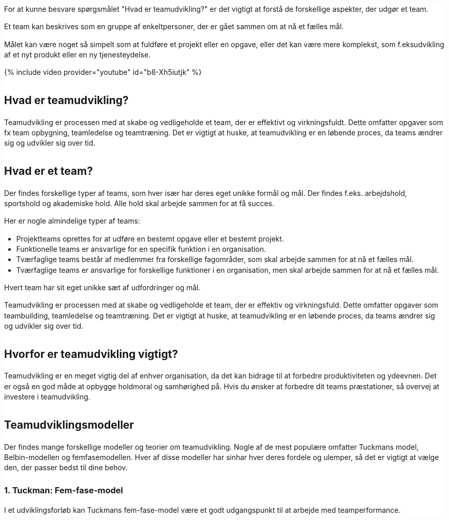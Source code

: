 

For at kunne besvare spørgsmålet "Hvad er teamudvikling?" er det vigtigt at forstå de forskellige aspekter, der udgør et team.

Et team kan beskrives som en gruppe af enkeltpersoner, der er gået sammen om at nå et fælles mål.

Målet kan være noget så simpelt som at fuldføre et projekt eller en opgave, eller det kan være mere komplekst, som f.eksudvikling af et nyt produkt eller en ny tjenesteydelse.

{% include video provider="youtube" id="b8-Xh5iutjk" %}

## Hvad er teamudvikling?

Teamudvikling er processen med at skabe og vedligeholde et team, der er effektivt og virkningsfuldt. Dette omfatter opgaver som fx team opbygning, teamledelse og teamtræning. Det er vigtigt at huske, at teamudvikling er en løbende proces, da teams ændrer sig og udvikler sig over tid.

## Hvad er et team?

Der findes forskellige typer af teams, som hver især har deres eget unikke formål og mål. Der findes f.eks. arbejdshold, sportshold og akademiske hold. Alle hold skal arbejde sammen for at få succes.

Her er nogle almindelige typer af teams:

- Projektteams oprettes for at udføre en bestemt opgave eller et bestemt projekt.
- Funktionelle teams er ansvarlige for en specifik funktion i en organisation.
- Tværfaglige teams består af medlemmer fra forskellige fagområder, som skal arbejde sammen for at nå et fælles mål.
- Tværfaglige teams er ansvarlige for forskellige funktioner i en organisation, men skal arbejde sammen for at nå et fælles mål.

Hvert team har sit eget unikke sæt af udfordringer og mål.

Teamudvikling er processen med at skabe og vedligeholde et team, der er effektiv og virkningsfuld. Dette omfatter opgaver som teambuilding, teamledelse og teamtræning. Det er vigtigt at huske, at teamudvikling er en løbende proces, da teams ændrer sig og udvikler sig over tid.

## Hvorfor er teamudvikling vigtigt?

Teamudvikling er en meget vigtig del af enhver organisation, da det kan bidrage til at forbedre produktiviteten og ydeevnen. Det er også en god måde at opbygge holdmoral og samhørighed på. Hvis du ønsker at forbedre dit teams præstationer, så overvej at investere i teamudvikling.

## Teamudviklingsmodeller

Der findes mange forskellige modeller og teorier om teamudvikling. Nogle af de mest populære omfatter Tuckmans model, Belbin-modellen og femfasemodellen. Hver af disse modeller har sinhar hver deres fordele og ulemper, så det er vigtigt at vælge den, der passer bedst til dine behov.

### 1. Tuckman: Fem-fase-model

I et udviklingsforløb kan Tuckmans fem-fase-model være et godt udgangspunkt til at arbejde med teamperformance.
